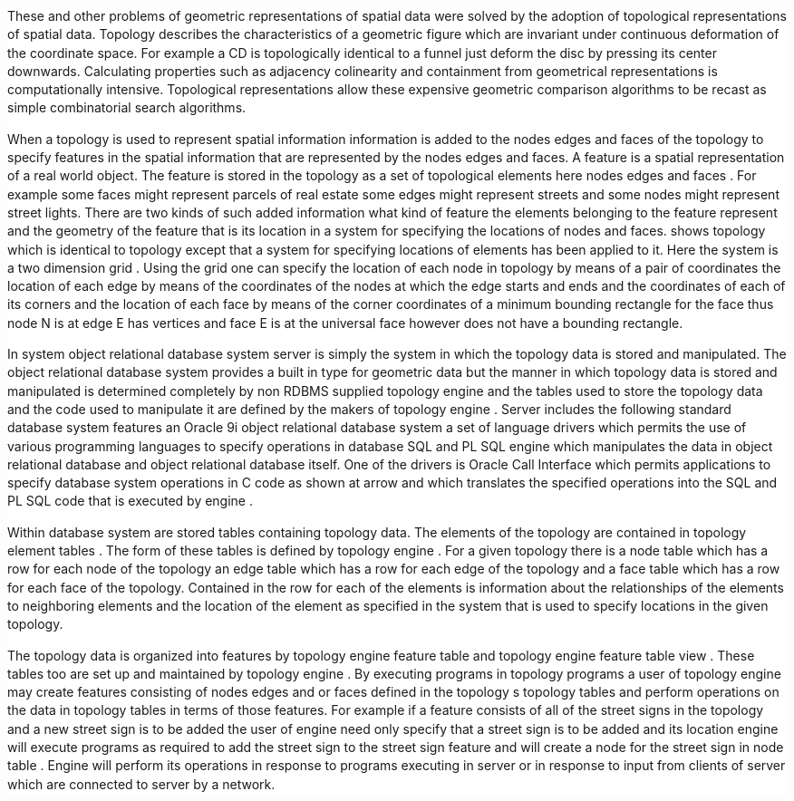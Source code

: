 These and other problems of geometric representations of spatial data were solved by the adoption of topological representations of spatial data. Topology describes the characteristics of a geometric figure which are invariant under continuous deformation of the coordinate space. For example a CD is topologically identical to a funnel just deform the disc by pressing its center downwards. Calculating properties such as adjacency colinearity and containment from geometrical representations is computationally intensive. Topological representations allow these expensive geometric comparison algorithms to be recast as simple combinatorial search algorithms.

When a topology is used to represent spatial information information is added to the nodes edges and faces of the topology to specify features in the spatial information that are represented by the nodes edges and faces. A feature is a spatial representation of a real world object. The feature is stored in the topology as a set of topological elements here nodes edges and faces . For example some faces might represent parcels of real estate some edges might represent streets and some nodes might represent street lights. There are two kinds of such added information what kind of feature the elements belonging to the feature represent and the geometry of the feature that is its location in a system for specifying the locations of nodes and faces. shows topology which is identical to topology except that a system for specifying locations of elements has been applied to it. Here the system is a two dimension grid . Using the grid one can specify the location of each node in topology by means of a pair of coordinates the location of each edge by means of the coordinates of the nodes at which the edge starts and ends and the coordinates of each of its corners and the location of each face by means of the corner coordinates of a minimum bounding rectangle for the face thus node N is at edge E has vertices and face E is at the universal face however does not have a bounding rectangle.

In system object relational database system server is simply the system in which the topology data is stored and manipulated. The object relational database system provides a built in type for geometric data but the manner in which topology data is stored and manipulated is determined completely by non RDBMS supplied topology engine and the tables used to store the topology data and the code used to manipulate it are defined by the makers of topology engine . Server includes the following standard database system features an Oracle 9i object relational database system a set of language drivers which permits the use of various programming languages to specify operations in database SQL and PL SQL engine which manipulates the data in object relational database and object relational database itself. One of the drivers is Oracle Call Interface which permits applications to specify database system operations in C code as shown at arrow and which translates the specified operations into the SQL and PL SQL code that is executed by engine .

Within database system are stored tables containing topology data. The elements of the topology are contained in topology element tables . The form of these tables is defined by topology engine . For a given topology there is a node table which has a row for each node of the topology an edge table which has a row for each edge of the topology and a face table which has a row for each face of the topology. Contained in the row for each of the elements is information about the relationships of the elements to neighboring elements and the location of the element as specified in the system that is used to specify locations in the given topology.

The topology data is organized into features by topology engine feature table and topology engine feature table view . These tables too are set up and maintained by topology engine . By executing programs in topology programs a user of topology engine may create features consisting of nodes edges and or faces defined in the topology s topology tables and perform operations on the data in topology tables in terms of those features. For example if a feature consists of all of the street signs in the topology and a new street sign is to be added the user of engine need only specify that a street sign is to be added and its location engine will execute programs as required to add the street sign to the street sign feature and will create a node for the street sign in node table . Engine will perform its operations in response to programs executing in server or in response to input from clients of server which are connected to server by a network.
